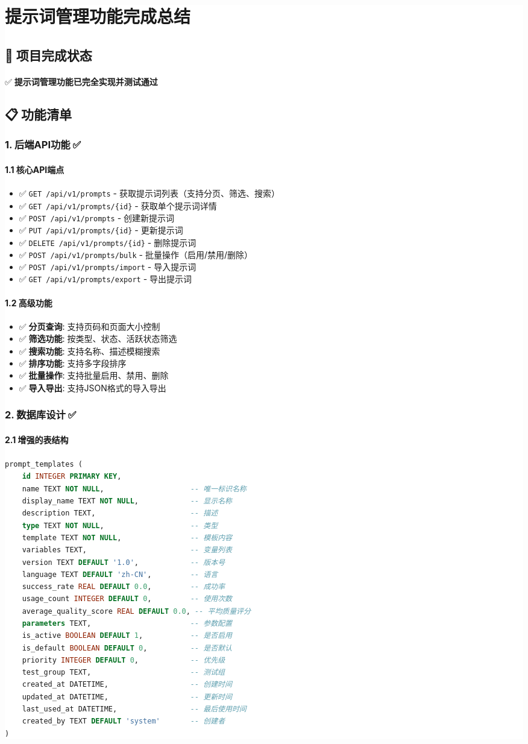 # 提示词管理功能完成总结

## 🎉 项目完成状态

✅ **提示词管理功能已完全实现并测试通过**

## 📋 功能清单

### 1. 后端API功能 ✅

#### 1.1 核心API端点
- ✅ `GET /api/v1/prompts` - 获取提示词列表（支持分页、筛选、搜索）
- ✅ `GET /api/v1/prompts/{id}` - 获取单个提示词详情
- ✅ `POST /api/v1/prompts` - 创建新提示词
- ✅ `PUT /api/v1/prompts/{id}` - 更新提示词
- ✅ `DELETE /api/v1/prompts/{id}` - 删除提示词
- ✅ `POST /api/v1/prompts/bulk` - 批量操作（启用/禁用/删除）
- ✅ `POST /api/v1/prompts/import` - 导入提示词
- ✅ `GET /api/v1/prompts/export` - 导出提示词

#### 1.2 高级功能
- ✅ **分页查询**: 支持页码和页面大小控制
- ✅ **筛选功能**: 按类型、状态、活跃状态筛选
- ✅ **搜索功能**: 支持名称、描述模糊搜索
- ✅ **排序功能**: 支持多字段排序
- ✅ **批量操作**: 支持批量启用、禁用、删除
- ✅ **导入导出**: 支持JSON格式的导入导出

### 2. 数据库设计 ✅

#### 2.1 增强的表结构
```sql
prompt_templates (
    id INTEGER PRIMARY KEY,
    name TEXT NOT NULL,                    -- 唯一标识名称
    display_name TEXT NOT NULL,            -- 显示名称
    description TEXT,                      -- 描述
    type TEXT NOT NULL,                    -- 类型
    template TEXT NOT NULL,                -- 模板内容
    variables TEXT,                        -- 变量列表
    version TEXT DEFAULT '1.0',            -- 版本号
    language TEXT DEFAULT 'zh-CN',         -- 语言
    success_rate REAL DEFAULT 0.0,         -- 成功率
    usage_count INTEGER DEFAULT 0,         -- 使用次数
    average_quality_score REAL DEFAULT 0.0, -- 平均质量评分
    parameters TEXT,                       -- 参数配置
    is_active BOOLEAN DEFAULT 1,           -- 是否启用
    is_default BOOLEAN DEFAULT 0,          -- 是否默认
    priority INTEGER DEFAULT 0,            -- 优先级
    test_group TEXT,                       -- 测试组
    created_at DATETIME,                   -- 创建时间
    updated_at DATETIME,                   -- 更新时间
    last_used_at DATETIME,                 -- 最后使用时间
    created_by TEXT DEFAULT 'system'       -- 创建者
)
```
